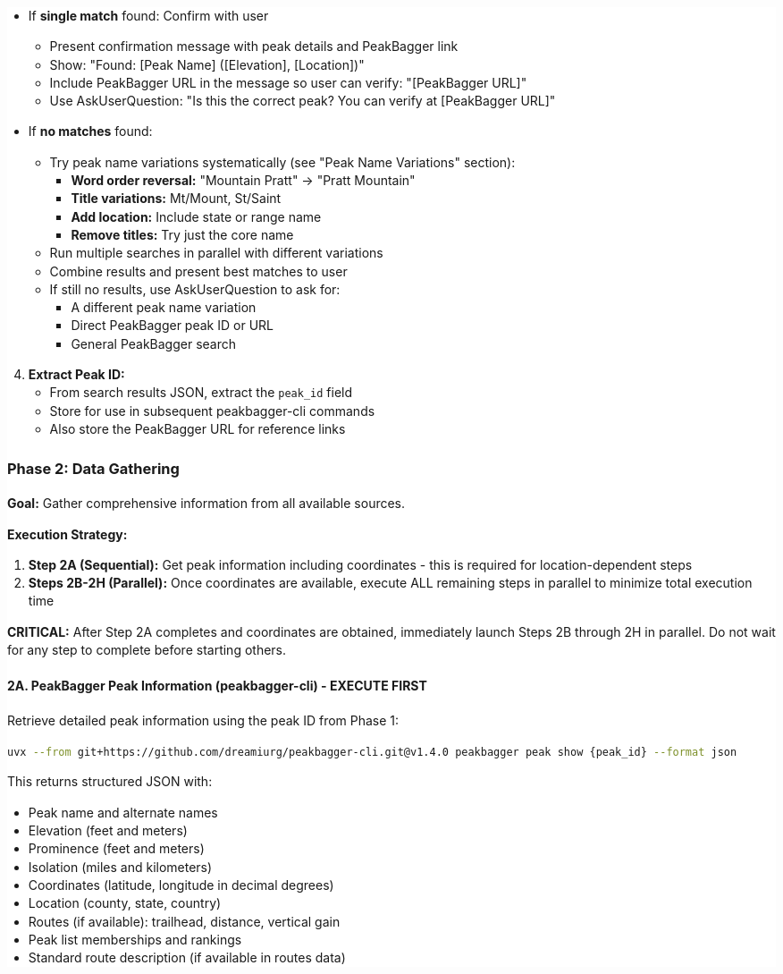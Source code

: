    - If **single match** found: Confirm with user
     - Present confirmation message with peak details and PeakBagger link
     - Show: "Found: [Peak Name] ([Elevation], [Location])"
     - Include PeakBagger URL in the message so user can verify: "[PeakBagger URL]"
     - Use AskUserQuestion: "Is this the correct peak? You can verify at [PeakBagger URL]"

   - If **no matches** found:
     - Try peak name variations systematically (see "Peak Name Variations" section):
       - **Word order reversal:** "Mountain Pratt" → "Pratt Mountain"
       - **Title variations:** Mt/Mount, St/Saint
       - **Add location:** Include state or range name
       - **Remove titles:** Try just the core name
     - Run multiple searches in parallel with different variations
     - Combine results and present best matches to user
     - If still no results, use AskUserQuestion to ask for:
       - A different peak name variation
       - Direct PeakBagger peak ID or URL
       - General PeakBagger search

4. **Extract Peak ID:**
   - From search results JSON, extract the `peak_id` field
   - Store for use in subsequent peakbagger-cli commands
   - Also store the PeakBagger URL for reference links

### Phase 2: Data Gathering

**Goal:** Gather comprehensive information from all available sources.

**Execution Strategy:**
1. **Step 2A (Sequential):** Get peak information including coordinates - this is required for location-dependent steps
2. **Steps 2B-2H (Parallel):** Once coordinates are available, execute ALL remaining steps in parallel to minimize total execution time

**CRITICAL:** After Step 2A completes and coordinates are obtained, immediately launch Steps 2B through 2H in parallel. Do not wait for any step to complete before starting others.

#### 2A. PeakBagger Peak Information (peakbagger-cli) - EXECUTE FIRST

Retrieve detailed peak information using the peak ID from Phase 1:

```bash
uvx --from git+https://github.com/dreamiurg/peakbagger-cli.git@v1.4.0 peakbagger peak show {peak_id} --format json
```

This returns structured JSON with:
- Peak name and alternate names
- Elevation (feet and meters)
- Prominence (feet and meters)
- Isolation (miles and kilometers)
- Coordinates (latitude, longitude in decimal degrees)
- Location (county, state, country)
- Routes (if available): trailhead, distance, vertical gain
- Peak list memberships and rankings
- Standard route description (if available in routes data)
